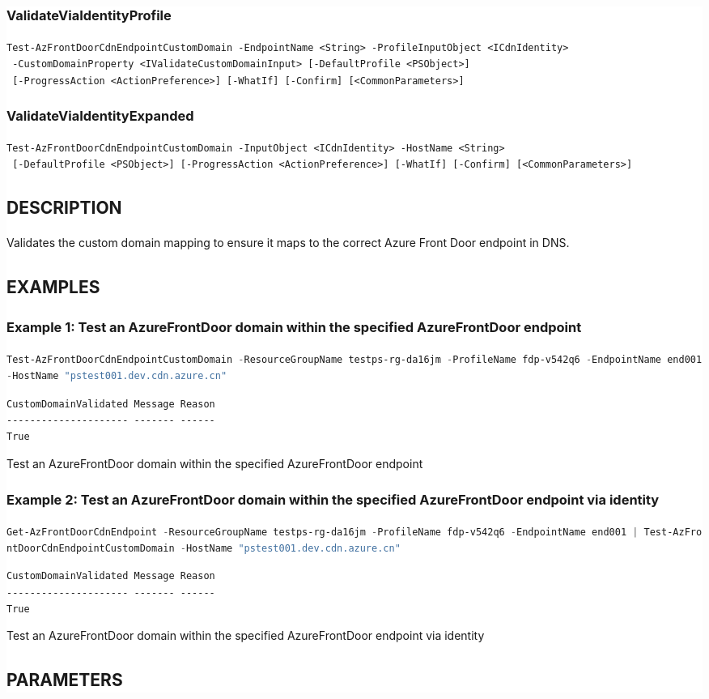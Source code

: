 ### ValidateViaIdentityProfile
```
Test-AzFrontDoorCdnEndpointCustomDomain -EndpointName <String> -ProfileInputObject <ICdnIdentity>
 -CustomDomainProperty <IValidateCustomDomainInput> [-DefaultProfile <PSObject>]
 [-ProgressAction <ActionPreference>] [-WhatIf] [-Confirm] [<CommonParameters>]
```

### ValidateViaIdentityExpanded
```
Test-AzFrontDoorCdnEndpointCustomDomain -InputObject <ICdnIdentity> -HostName <String>
 [-DefaultProfile <PSObject>] [-ProgressAction <ActionPreference>] [-WhatIf] [-Confirm] [<CommonParameters>]
```

## DESCRIPTION
Validates the custom domain mapping to ensure it maps to the correct Azure Front Door endpoint in DNS.

## EXAMPLES

### Example 1: Test an AzureFrontDoor domain within the specified AzureFrontDoor endpoint
```powershell
Test-AzFrontDoorCdnEndpointCustomDomain -ResourceGroupName testps-rg-da16jm -ProfileName fdp-v542q6 -EndpointName end001 -HostName "pstest001.dev.cdn.azure.cn"
```

```output
CustomDomainValidated Message Reason
--------------------- ------- ------
True
```

Test an AzureFrontDoor domain within the specified AzureFrontDoor endpoint

### Example 2: Test an AzureFrontDoor domain within the specified AzureFrontDoor endpoint via identity
```powershell
Get-AzFrontDoorCdnEndpoint -ResourceGroupName testps-rg-da16jm -ProfileName fdp-v542q6 -EndpointName end001 | Test-AzFrontDoorCdnEndpointCustomDomain -HostName "pstest001.dev.cdn.azure.cn"
```

```output
CustomDomainValidated Message Reason
--------------------- ------- ------
True
```

Test an AzureFrontDoor domain within the specified AzureFrontDoor endpoint via identity

## PARAMETERS
